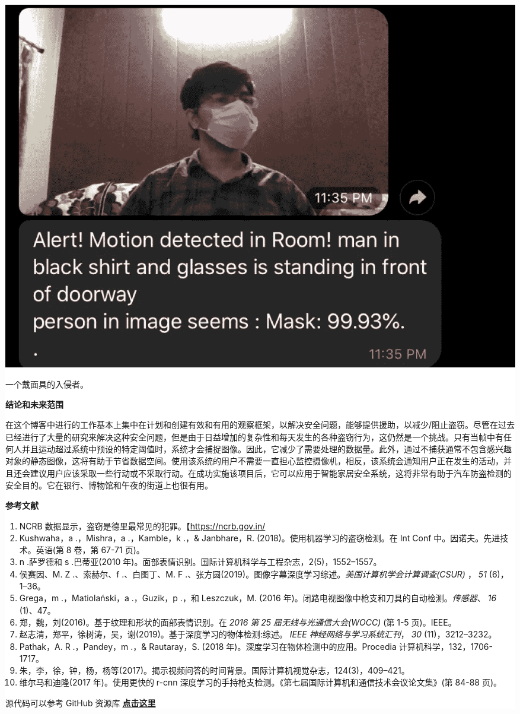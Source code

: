 ![](img/6c9d6d159c32fc50db29868a81daf641.png)

一个戴面具的入侵者。

**结论和未来范围**

在这个博客中进行的工作基本上集中在计划和创建有效和有用的观察框架，以解决安全问题，能够提供援助，以减少/阻止盗窃。尽管在过去已经进行了大量的研究来解决这种安全问题，但是由于日益增加的复杂性和每天发生的各种盗窃行为，这仍然是一个挑战。只有当帧中有任何人并且运动超过系统中预设的特定阈值时，系统才会捕捉图像。因此，它减少了需要处理的数据量。此外，通过不捕获通常不包含感兴趣对象的静态图像，这将有助于节省数据空间。使用该系统的用户不需要一直担心监控摄像机，相反，该系统会通知用户正在发生的活动，并且还会建议用户应该采取一些行动或不采取行动。在成功实施该项目后，它可以应用于智能家居安全系统，这将非常有助于汽车防盗检测的安全目的。它在银行、博物馆和午夜的街道上也很有用。

**参考文献**

1.  NCRB 数据显示，盗窃是德里最常见的犯罪。【https://ncrb.gov.in/ 
2.  Kushwaha，a .，Mishra，a .，Kamble，k .，& Janbhare，R. (2018)。使用机器学习的盗窃检测。在 Int Conf 中。因诺夫。先进技术。英语(第 8 卷，第 67-71 页)。
3.  n .萨罗德和 s .巴蒂亚(2010 年)。面部表情识别。国际计算机科学与工程杂志，2(5)，1552–1557。
4.  侯赛因、M. Z .、索赫尔、f .、白图丁、M. F .、张方圆(2019)。图像字幕深度学习综述。*美国计算机学会计算调查(CSUR)* ， *51* (6)，1–36。
5.  Grega，m .，Matiolański，a .，Guzik，p .，和 Leszczuk，M. (2016 年)。闭路电视图像中枪支和刀具的自动检测。*传感器*、 *16* (1)、47。
6.  郑，魏，刘(2016)。基于纹理和形状的面部表情识别。在 *2016 第 25 届无线与光通信大会(WOCC)* (第 1-5 页)。IEEE。
7.  赵志清，郑平，徐树涛，吴，谢(2019)。基于深度学习的物体检测:综述。 *IEEE 神经网络与学习系统汇刊*， *30* (11)，3212–3232。
8.  Pathak，A. R .，Pandey，m .，& Rautaray，S. (2018 年)。深度学习在物体检测中的应用。Procedia 计算机科学，132，1706-1717。
9.  朱，李，徐，钟，杨，杨等(2017)。揭示视频问答的时间背景。国际计算机视觉杂志，124(3)，409–421。
10.  维尔马和迪隆(2017 年)。使用更快的 r-cnn 深度学习的手持枪支检测。《第七届国际计算机和通信技术会议论文集》(第 84-88 页)。

源代码可以参考 GitHub 资源库 [**点击这里**](https://www.github.com/jatinarora1/Theft-Detection)